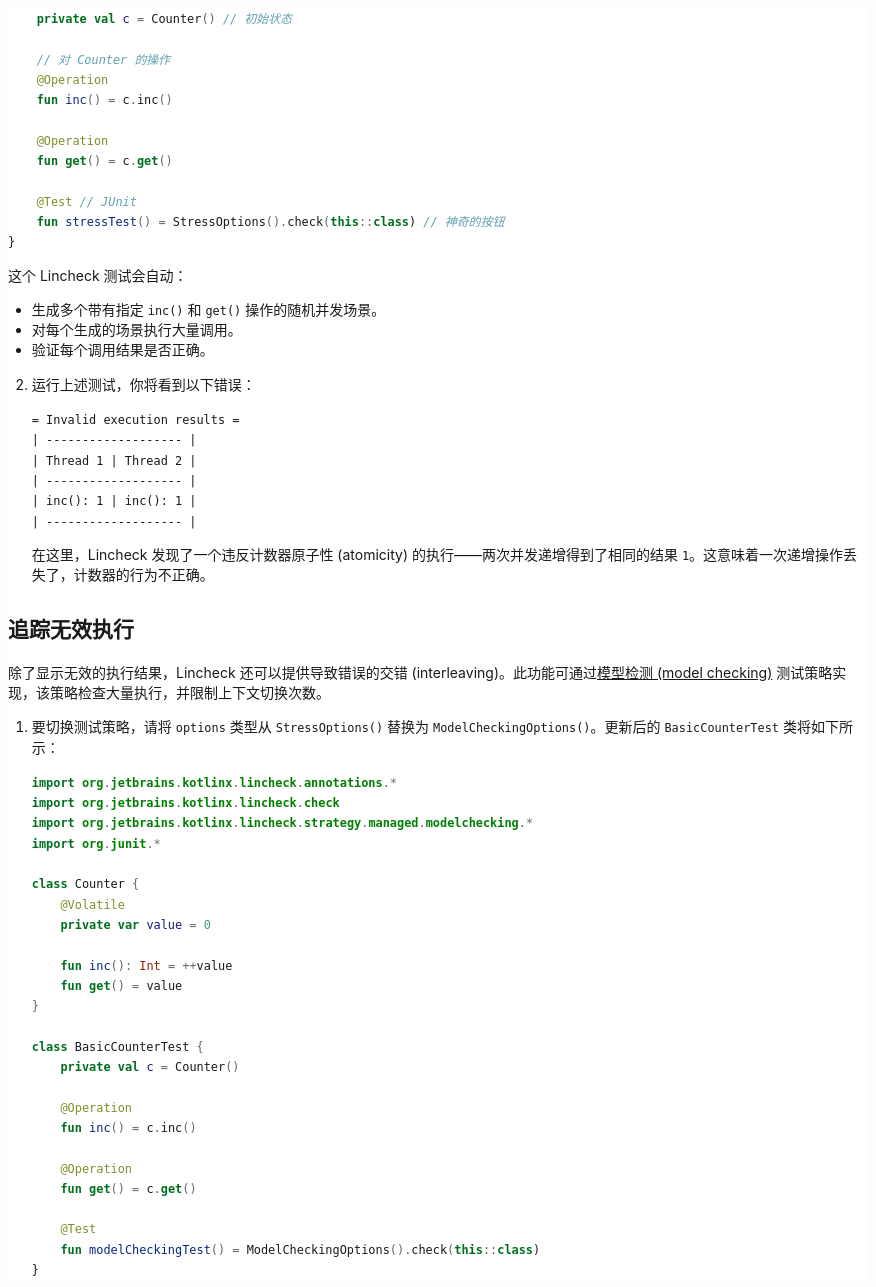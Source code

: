    ```kotlin
       private val c = Counter() // 初始状态
   
       // 对 Counter 的操作
       @Operation
       fun inc() = c.inc()
   
       @Operation
       fun get() = c.get()
   
       @Test // JUnit
       fun stressTest() = StressOptions().check(this::class) // 神奇的按钮
   }
   ```

   这个 Lincheck 测试会自动：
   * 生成多个带有指定 `inc()` 和 `get()` 操作的随机并发场景。
   * 对每个生成的场景执行大量调用。
   * 验证每个调用结果是否正确。

2. 运行上述测试，你将看到以下错误：

   ```text
   = Invalid execution results =
   | ------------------- |
   | Thread 1 | Thread 2 |
   | ------------------- |
   | inc(): 1 | inc(): 1 |
   | ------------------- |
   ```

   在这里，Lincheck 发现了一个违反计数器原子性 (atomicity) 的执行——两次并发递增得到了相同的结果 `1`。这意味着一次递增操作丢失了，计数器的行为不正确。

## 追踪无效执行

除了显示无效的执行结果，Lincheck 还可以提供导致错误的交错 (interleaving)。此功能可通过[模型检测 (model checking)](testing-strategies.md#model-checking) 测试策略实现，该策略检查大量执行，并限制上下文切换次数。

1. 要切换测试策略，请将 `options` 类型从 `StressOptions()` 替换为 `ModelCheckingOptions()`。更新后的 `BasicCounterTest` 类将如下所示：

   ```kotlin
   import org.jetbrains.kotlinx.lincheck.annotations.*
   import org.jetbrains.kotlinx.lincheck.check
   import org.jetbrains.kotlinx.lincheck.strategy.managed.modelchecking.*
   import org.junit.*
   
   class Counter {
       @Volatile
       private var value = 0

       fun inc(): Int = ++value
       fun get() = value
   }

   class BasicCounterTest {
       private val c = Counter()
   
       @Operation
       fun inc() = c.inc()
   
       @Operation
       fun get() = c.get()
   
       @Test
       fun modelCheckingTest() = ModelCheckingOptions().check(this::class)
   }
   ```